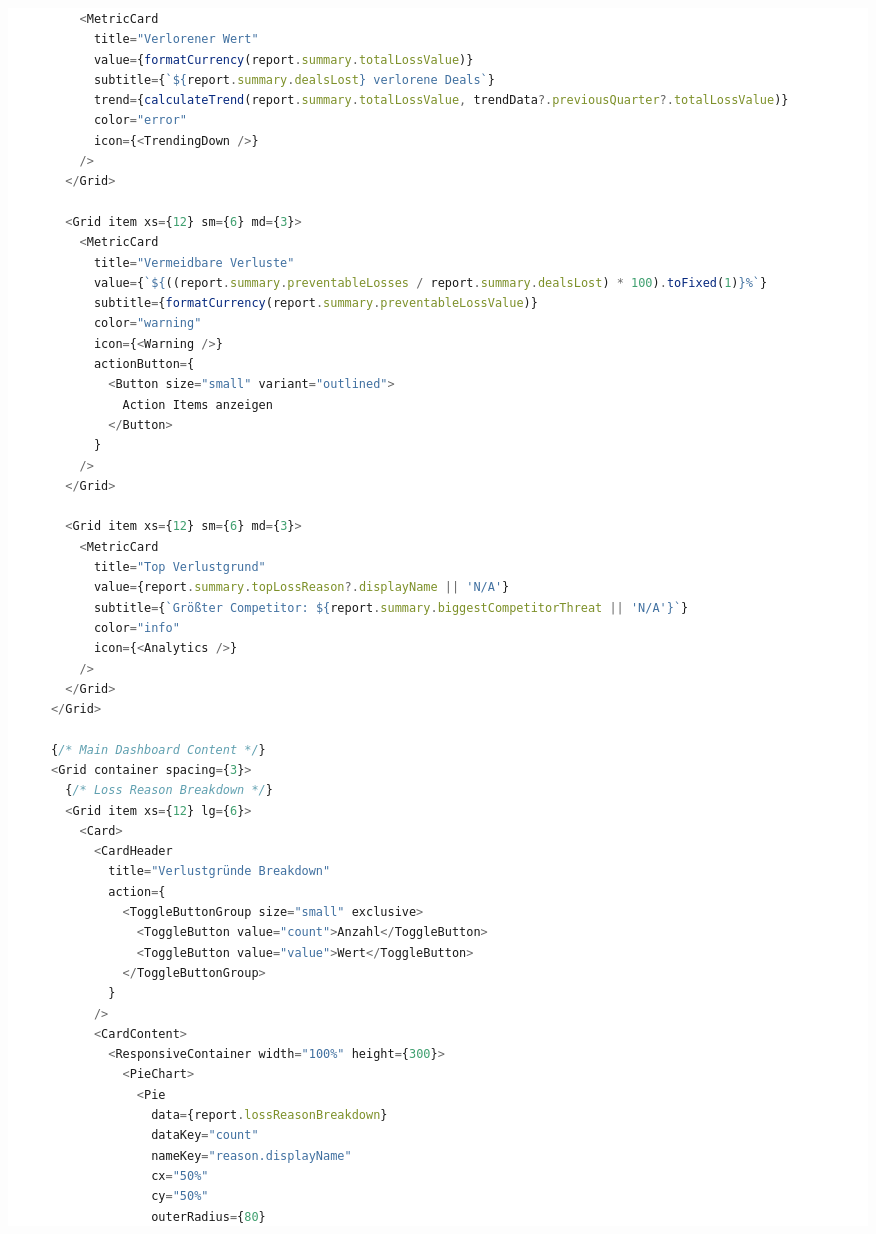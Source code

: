 ```typescript
          <MetricCard
            title="Verlorener Wert"
            value={formatCurrency(report.summary.totalLossValue)}
            subtitle={`${report.summary.dealsLost} verlorene Deals`}
            trend={calculateTrend(report.summary.totalLossValue, trendData?.previousQuarter?.totalLossValue)}
            color="error"
            icon={<TrendingDown />}
          />
        </Grid>
        
        <Grid item xs={12} sm={6} md={3}>
          <MetricCard
            title="Vermeidbare Verluste"
            value={`${((report.summary.preventableLosses / report.summary.dealsLost) * 100).toFixed(1)}%`}
            subtitle={formatCurrency(report.summary.preventableLossValue)}
            color="warning"
            icon={<Warning />}
            actionButton={
              <Button size="small" variant="outlined">
                Action Items anzeigen
              </Button>
            }
          />
        </Grid>
        
        <Grid item xs={12} sm={6} md={3}>
          <MetricCard
            title="Top Verlustgrund"
            value={report.summary.topLossReason?.displayName || 'N/A'}
            subtitle={`Größter Competitor: ${report.summary.biggestCompetitorThreat || 'N/A'}`}
            color="info"
            icon={<Analytics />}
          />
        </Grid>
      </Grid>
      
      {/* Main Dashboard Content */}
      <Grid container spacing={3}>
        {/* Loss Reason Breakdown */}
        <Grid item xs={12} lg={6}>
          <Card>
            <CardHeader 
              title="Verlustgründe Breakdown"
              action={
                <ToggleButtonGroup size="small" exclusive>
                  <ToggleButton value="count">Anzahl</ToggleButton>
                  <ToggleButton value="value">Wert</ToggleButton>
                </ToggleButtonGroup>
              }
            />
            <CardContent>
              <ResponsiveContainer width="100%" height={300}>
                <PieChart>
                  <Pie
                    data={report.lossReasonBreakdown}
                    dataKey="count"
                    nameKey="reason.displayName"
                    cx="50%"
                    cy="50%"
                    outerRadius={80}
```
